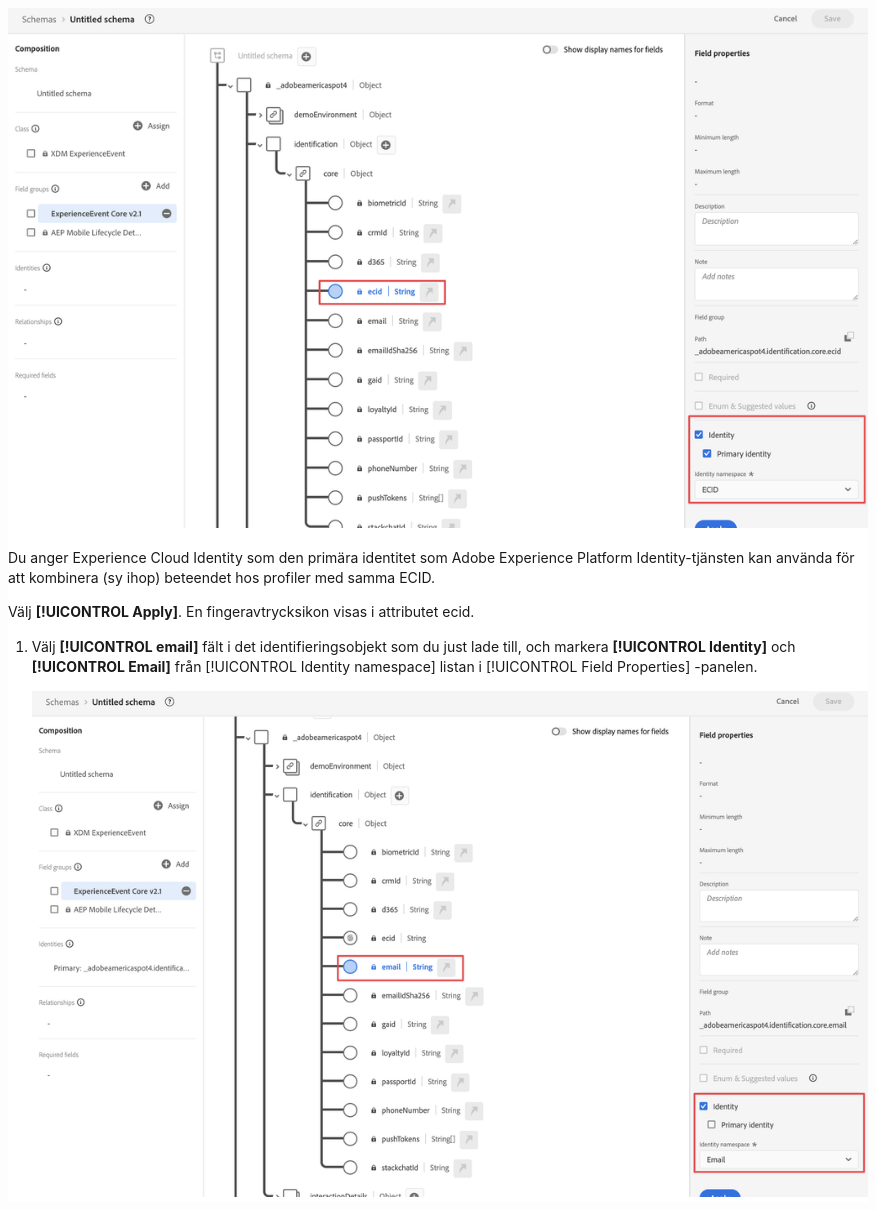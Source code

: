    ![Ange ECID som identitet](./assets/specify-identity-mobile.png)

   Du anger Experience Cloud Identity som den primära identitet som Adobe Experience Platform Identity-tjänsten kan använda för att kombinera (sy ihop) beteendet hos profiler med samma ECID.

   Välj **[!UICONTROL Apply]**. En fingeravtrycksikon visas i attributet ecid.

1. Välj **[!UICONTROL email]** fält i det identifieringsobjekt som du just lade till, och markera **[!UICONTROL Identity]** och **[!UICONTROL Email]** från [!UICONTROL Identity namespace] listan i [!UICONTROL Field Properties] -panelen.

   ![Ange e-postadress som identitet](./assets/specify-email-identity-mobile.png)
